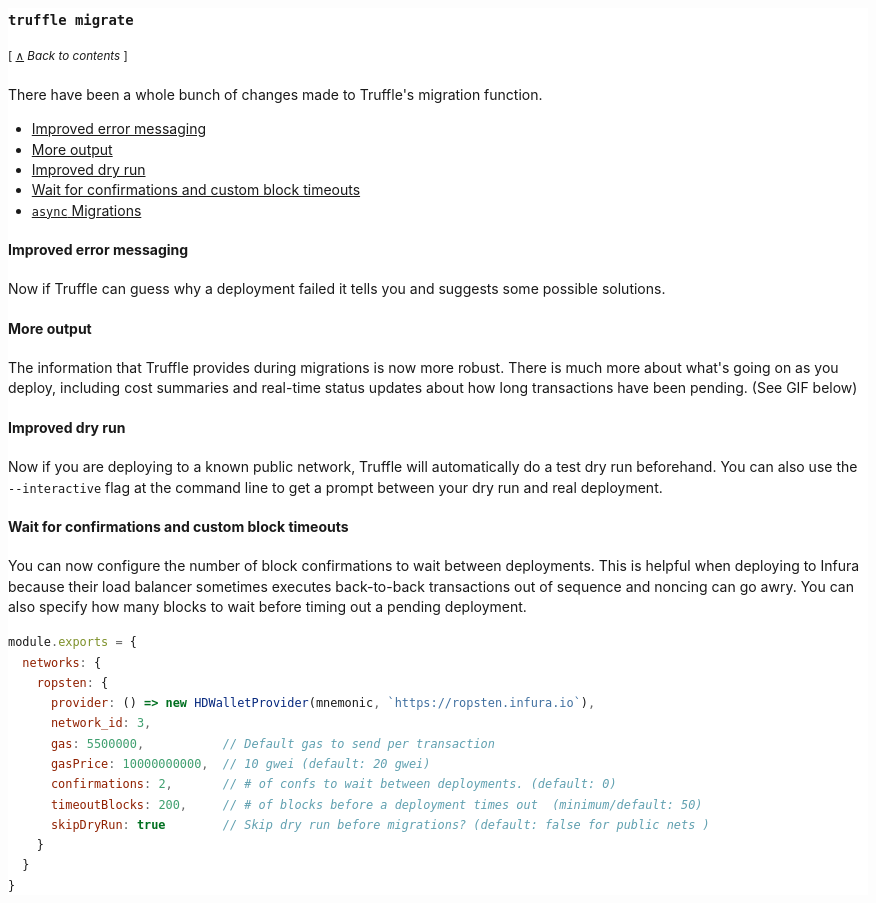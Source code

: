 


<a name="user-content-what-s-new-in-truffle-v5-truffle-migrate"></a>
### <code>truffle migrate</code>
<sup>[ [&and;](#user-content-contents) _Back to contents_ ]</sup>


There have been a whole bunch of changes made to Truffle's migration function.

* [Improved error messaging](#user-content-what-s-new-in-truffle-v5-truffle-migrate-improved-error-messaging)
* [More output](#user-content-what-s-new-in-truffle-v5-truffle-migrate-more-output)
* [Improved dry run](#user-content-what-s-new-in-truffle-v5-truffle-migrate-improved-dry-run)
* [Wait for confirmations and custom block timeouts](#user-content-what-s-new-in-truffle-v5-truffle-migrate-wait-for-confirmations-and-custom-block-timeouts)
* [`async` Migrations](#user-content-what-s-new-in-truffle-v5-truffle-migrate-async-migrations)


<a name="user-content-what-s-new-in-truffle-v5-truffle-migrate-improved-error-messaging"></a>
#### Improved error messaging
Now if Truffle can guess why a deployment failed it tells you and suggests some possible solutions.

<a name="user-content-what-s-new-in-truffle-v5-truffle-migrate-more-output"></a>
#### More output
The information that Truffle provides during migrations is now more robust.  There is much more about what's going on as you deploy, including cost summaries and real-time status updates about how long transactions have been pending. (See GIF below)

<a name="user-content-what-s-new-in-truffle-v5-truffle-migrate-improved-dry-run"></a>
#### Improved dry run
Now if you are deploying to a known public network, Truffle will automatically do a test dry run beforehand.  You can also use the `--interactive` flag at the command line to get a prompt between your dry run and real deployment.

<a name="user-content-what-s-new-in-truffle-v5-truffle-migrate-wait-for-confirmations-and-custom-block-timeouts"></a>
#### Wait for confirmations and custom block timeouts
You can now configure the number of block confirmations to wait between deployments. This is helpful when deploying to Infura because their load balancer sometimes executes back-to-back transactions out of sequence and noncing can go awry.
You can also specify how many blocks to wait before timing out a pending deployment.
```javascript
module.exports = {
  networks: {
    ropsten: {
      provider: () => new HDWalletProvider(mnemonic, `https://ropsten.infura.io`),
      network_id: 3,
      gas: 5500000,           // Default gas to send per transaction
      gasPrice: 10000000000,  // 10 gwei (default: 20 gwei)
      confirmations: 2,       // # of confs to wait between deployments. (default: 0)
      timeoutBlocks: 200,     // # of blocks before a deployment times out  (minimum/default: 50)
      skipDryRun: true        // Skip dry run before migrations? (default: false for public nets )
    }
  }
}
```
